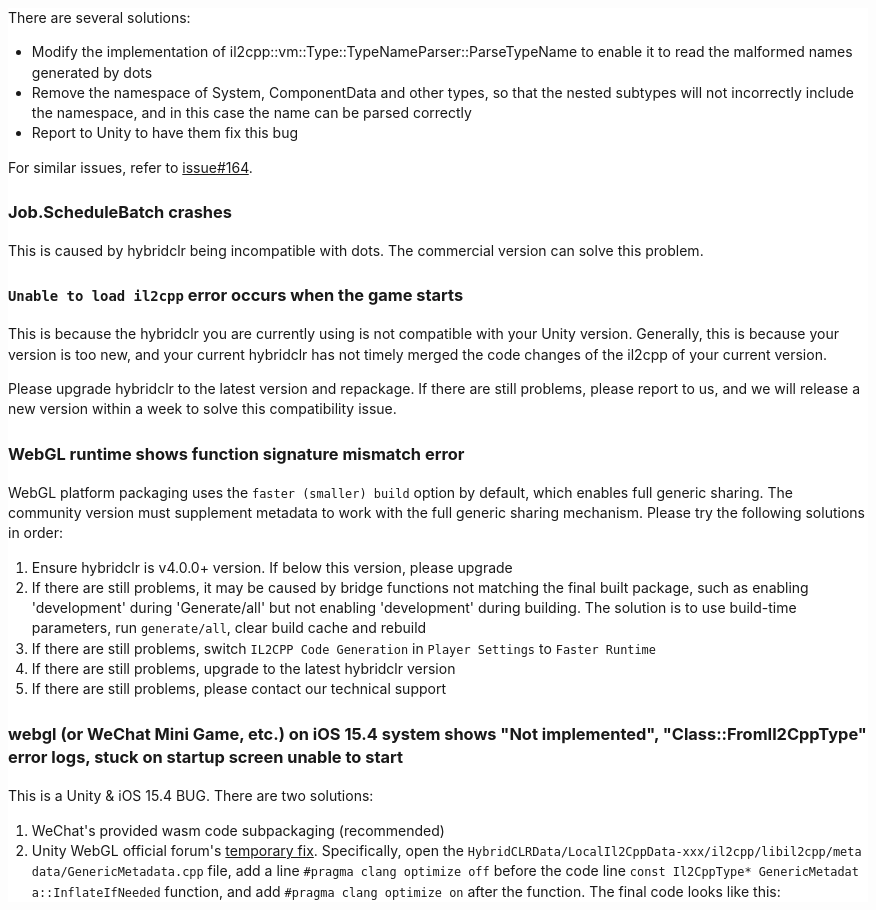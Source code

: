 There are several solutions:

- Modify the implementation of il2cpp::vm::Type::TypeNameParser::ParseTypeName to enable it to read the malformed names generated by dots
- Remove the namespace of System, ComponentData and other types, so that the nested subtypes will not incorrectly include the namespace, and in this case the name can be parsed correctly
- Report to Unity to have them fix this bug

For similar issues, refer to [issue#164](https://github.com/focus-creative-games/hybridclr/issues/164).

### Job.ScheduleBatch crashes

This is caused by hybridclr being incompatible with dots. The commercial version can solve this problem.

### `Unable to load il2cpp` error occurs when the game starts

This is because the hybridclr you are currently using is not compatible with your Unity version. Generally, this is because your version is too new, and your current hybridclr has not timely merged the code changes of the il2cpp of your current version.

Please upgrade hybridclr to the latest version and repackage. If there are still problems, please report to us, and we will release a new version within a week to solve this compatibility issue.

### WebGL runtime shows function signature mismatch error

WebGL platform packaging uses the `faster (smaller) build` option by default, which enables full generic sharing. The community version must supplement metadata to work with the full generic sharing mechanism. Please try the following solutions in order:

1. Ensure hybridclr is v4.0.0+ version. If below this version, please upgrade
1. If there are still problems, it may be caused by bridge functions not matching the final built package, such as enabling 'development' during 'Generate/all' but not enabling 'development' during building. The solution is to use build-time parameters, run `generate/all`, clear build cache and rebuild
1. If there are still problems, switch `IL2CPP Code Generation` in `Player Settings` to `Faster Runtime`
1. If there are still problems, upgrade to the latest hybridclr version
1. If there are still problems, please contact our technical support

### webgl (or WeChat Mini Game, etc.) on iOS 15.4 system shows "Not implemented", "Class::FromIl2CppType" error logs, stuck on startup screen unable to start

This is a Unity & iOS 15.4 BUG. There are two solutions:

1. WeChat's provided wasm code subpackaging (recommended)
2. Unity WebGL official forum's [temporary fix](https://forum.unity.com/threads/ios-15-webgl-2-issue.1176116/page-2). Specifically, open the `HybridCLRData/LocalIl2CppData-xxx/il2cpp/libil2cpp/metadata/GenericMetadata.cpp` file, add a line `#pragma clang optimize off` before the code line `const Il2CppType* GenericMetadata::InflateIfNeeded` function, and add `#pragma clang optimize on` after the function. The final code looks like this:
